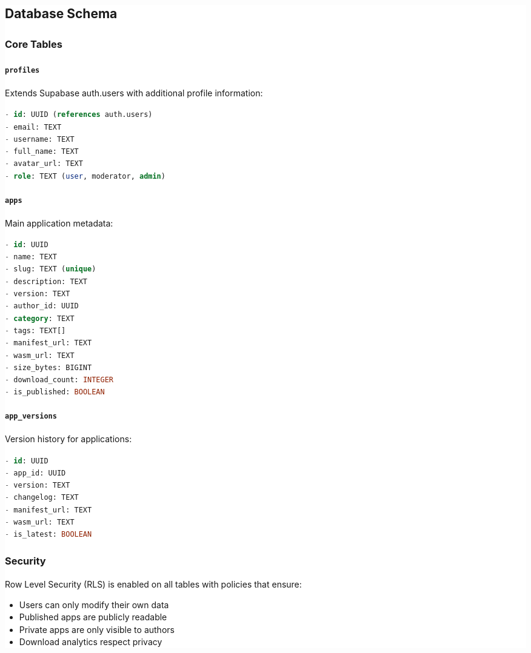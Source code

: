 ## Database Schema

### Core Tables

#### `profiles`
Extends Supabase auth.users with additional profile information:

```sql
- id: UUID (references auth.users)
- email: TEXT
- username: TEXT
- full_name: TEXT
- avatar_url: TEXT
- role: TEXT (user, moderator, admin)
```

#### `apps`
Main application metadata:

```sql
- id: UUID
- name: TEXT
- slug: TEXT (unique)
- description: TEXT
- version: TEXT
- author_id: UUID
- category: TEXT
- tags: TEXT[]
- manifest_url: TEXT
- wasm_url: TEXT
- size_bytes: BIGINT
- download_count: INTEGER
- is_published: BOOLEAN
```

#### `app_versions`
Version history for applications:

```sql
- id: UUID
- app_id: UUID
- version: TEXT
- changelog: TEXT
- manifest_url: TEXT
- wasm_url: TEXT
- is_latest: BOOLEAN
```

### Security

Row Level Security (RLS) is enabled on all tables with policies that ensure:
- Users can only modify their own data
- Published apps are publicly readable
- Private apps are only visible to authors
- Download analytics respect privacy
